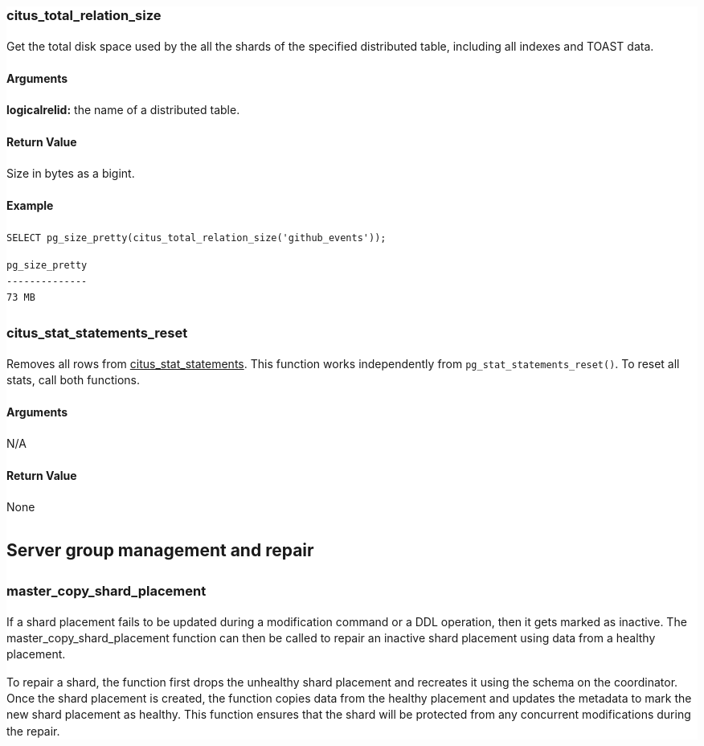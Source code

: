 ### citus\_total\_relation\_size

Get the total disk space used by the all the shards of the specified
distributed table, including all indexes and TOAST data.

#### Arguments

**logicalrelid:** the name of a distributed table.

#### Return Value

Size in bytes as a bigint.

#### Example

```postgresql
SELECT pg_size_pretty(citus_total_relation_size('github_events'));
```

```
pg_size_pretty
--------------
73 MB
```

### citus\_stat\_statements\_reset

Removes all rows from
[citus_stat_statements](reference-hyperscale-metadata.md#query-statistics-table).
This function works independently from `pg_stat_statements_reset()`. To reset
all stats, call both functions.

#### Arguments

N/A

#### Return Value

None

## Server group management and repair

### master\_copy\_shard\_placement

If a shard placement fails to be updated during a modification command or a DDL
operation, then it gets marked as inactive. The master\_copy\_shard\_placement
function can then be called to repair an inactive shard placement using data
from a healthy placement.

To repair a shard, the function first drops the unhealthy shard placement and
recreates it using the schema on the coordinator. Once the shard placement is
created, the function copies data from the healthy placement and updates the
metadata to mark the new shard placement as healthy. This function ensures that
the shard will be protected from any concurrent modifications during the
repair.
